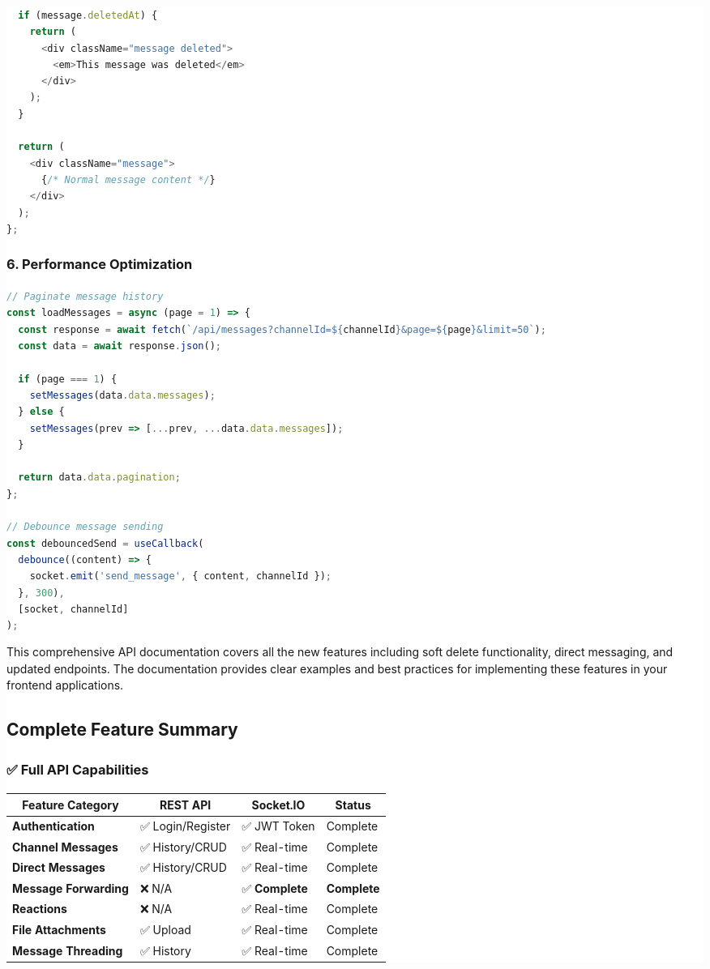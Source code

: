 ```javascript
  if (message.deletedAt) {
    return (
      <div className="message deleted">
        <em>This message was deleted</em>
      </div>
    );
  }
  
  return (
    <div className="message">
      {/* Normal message content */}
    </div>
  );
};
```

### 6. Performance Optimization
```javascript
// Paginate message history
const loadMessages = async (page = 1) => {
  const response = await fetch(`/api/messages?channelId=${channelId}&page=${page}&limit=50`);
  const data = await response.json();
  
  if (page === 1) {
    setMessages(data.data.messages);
  } else {
    setMessages(prev => [...prev, ...data.data.messages]);
  }
  
  return data.data.pagination;
};

// Debounce message sending
const debouncedSend = useCallback(
  debounce((content) => {
    socket.emit('send_message', { content, channelId });
  }, 300),
  [socket, channelId]
);
```

This comprehensive API documentation covers all the new features including soft delete functionality, direct messaging, and updated endpoints. The documentation provides clear examples and best practices for implementing these features in your frontend applications.

## Complete Feature Summary

### ✅ Full API Capabilities

| Feature Category | REST API | Socket.IO | Status |
|------------------|----------|-----------|--------|
| **Authentication** | ✅ Login/Register | ✅ JWT Token | Complete |
| **Channel Messages** | ✅ History/CRUD | ✅ Real-time | Complete |
| **Direct Messages** | ✅ History/CRUD | ✅ Real-time | Complete |
| **Message Forwarding** | ❌ N/A | ✅ **Complete** | **Complete** |
| **Reactions** | ❌ N/A | ✅ Real-time | Complete |
| **File Attachments** | ✅ Upload | ✅ Real-time | Complete |
| **Message Threading** | ✅ History | ✅ Real-time | Complete |